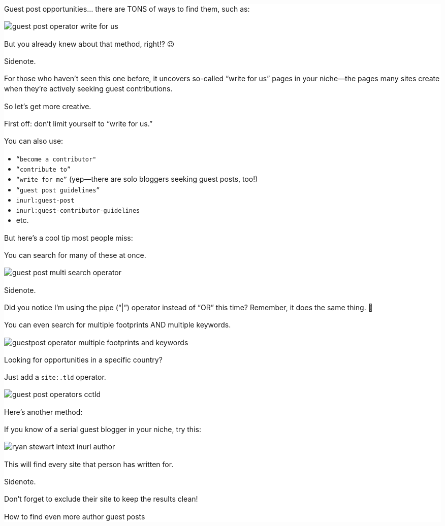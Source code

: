 Guest post opportunities… there are TONS of ways to find them, such as:

![guest post operator write for us](https://ahrefs.com/blog/wp-content/uploads/2018/05/guest-post-operator-write-for-us.jpg)

But you already knew about that method, right!? 😉

Sidenote.

For those who haven’t seen this one before, it uncovers so-called “write for us” pages in your niche—the pages many sites create when they’re actively seeking guest contributions. 

So let’s get more creative.

First off: don’t limit yourself to “write for us.”

You can also use:

-   `“become a contributor"`
-   `“contribute to”`
-   `“write for me”` (yep—there are solo bloggers seeking guest posts, too!)
-   `“guest post guidelines”`
-   `inurl:guest-post`
-   `inurl:guest-contributor-guidelines`
-   etc.

But here’s a cool tip most people miss:

You can search for many of these at once.

![guest post multi search operator](https://ahrefs.com/blog/wp-content/uploads/2018/05/guest-post-multi-search-operator.jpg)

Sidenote.

Did you notice I’m using the pipe (“|”) operator instead of “OR” this time? Remember, it does the same thing. 🙂

You can even search for multiple footprints AND multiple keywords.

![guestpost operator multiple footprints and keywords](https://ahrefs.com/blog/wp-content/uploads/2018/05/guestpost-operator-multiple-footprints-and-keywords.jpg)

Looking for opportunities in a specific country?

Just add a `site:.tld` operator.

![guest post operators cctld](https://ahrefs.com/blog/wp-content/uploads/2018/05/guest-post-operators-cctld.jpg)

Here’s another method:

If you know of a serial guest blogger in your niche, try this:

![ryan stewart intext inurl author](https://ahrefs.com/blog/wp-content/uploads/2018/05/ryan-stewart-intext-inurl-author.jpg)

This will find every site that person has written for.

Sidenote.

Don’t forget to exclude their site to keep the results clean!

How to find even more author guest posts

